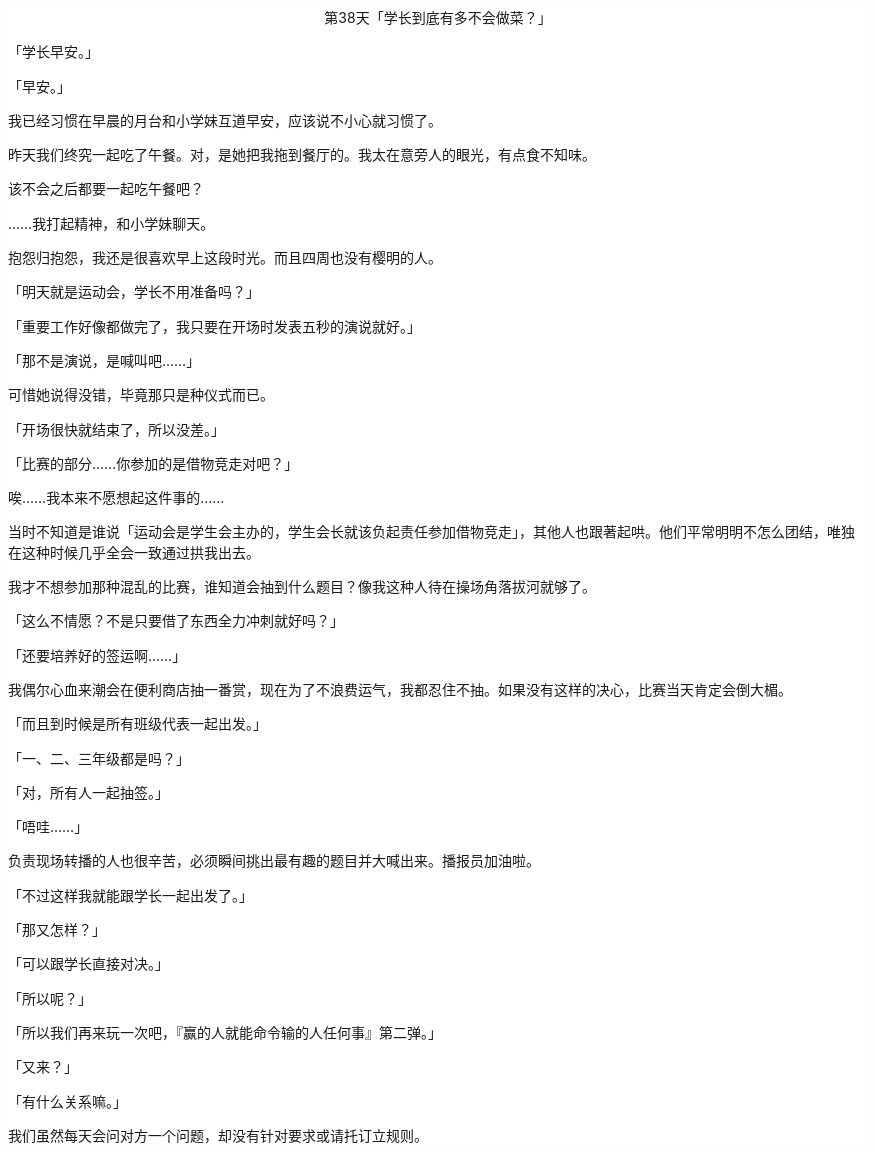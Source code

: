<p align="center">第38天「学长到底有多不会做菜？」</p>

「学长早安。」

「早安。」

我已经习惯在早晨的月台和小学妹互道早安，应该说不小心就习惯了。

昨天我们终究一起吃了午餐。对，是她把我拖到餐厅的。我太在意旁人的眼光，有点食不知味。

该不会之后都要一起吃午餐吧？

……我打起精神，和小学妹聊天。

抱怨归抱怨，我还是很喜欢早上这段时光。而且四周也没有樱明的人。

「明天就是运动会，学长不用准备吗？」

「重要工作好像都做完了，我只要在开场时发表五秒的演说就好。」

「那不是演说，是喊叫吧……」

可惜她说得没错，毕竟那只是种仪式而已。

「开场很快就结束了，所以没差。」

「比赛的部分……你参加的是借物竞走对吧？」

唉……我本来不愿想起这件事的……

当时不知道是谁说「运动会是学生会主办的，学生会长就该负起责任参加借物竞走」，其他人也跟著起哄。他们平常明明不怎么团结，唯独在这种时候几乎全会一致通过拱我出去。

我才不想参加那种混乱的比赛，谁知道会抽到什么题目？像我这种人待在操场角落拔河就够了。

「这么不情愿？不是只要借了东西全力冲刺就好吗？」

「还要培养好的签运啊……」

我偶尔心血来潮会在便利商店抽一番赏，现在为了不浪费运气，我都忍住不抽。如果没有这样的决心，比赛当天肯定会倒大楣。

「而且到时候是所有班级代表一起出发。」

「一、二、三年级都是吗？」

「对，所有人一起抽签。」

「唔哇……」

负责现场转播的人也很辛苦，必须瞬间挑出最有趣的题目并大喊出来。播报员加油啦。

「不过这样我就能跟学长一起出发了。」

「那又怎样？」

「可以跟学长直接对决。」

「所以呢？」

「所以我们再来玩一次吧，『赢的人就能命令输的人任何事』第二弹。」

「又来？」

「有什么关系嘛。」

我们虽然每天会问对方一个问题，却没有针对要求或请托订立规则。
